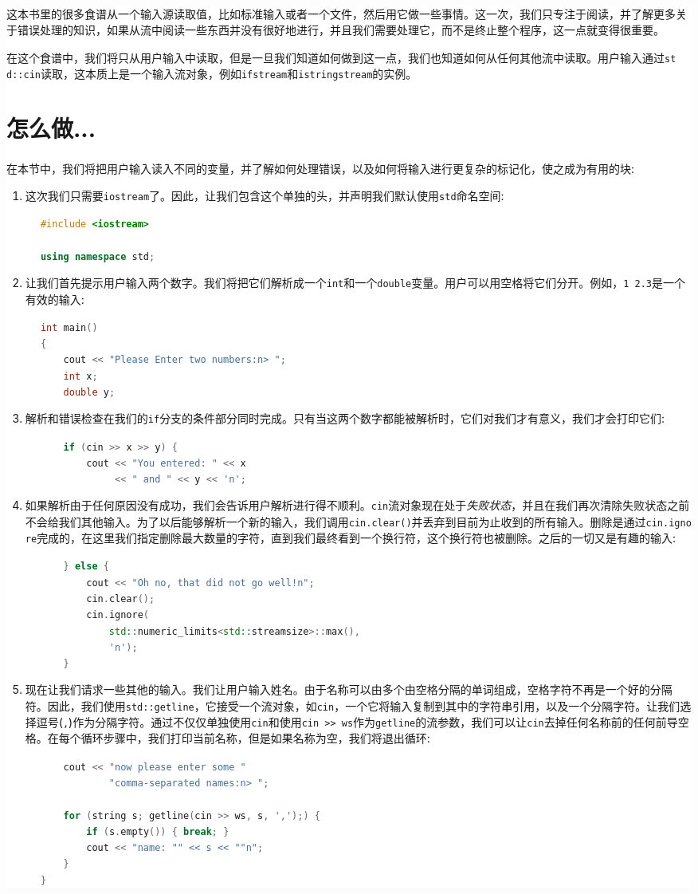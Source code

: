 这本书里的很多食谱从一个输入源读取值，比如标准输入或者一个文件，然后用它做一些事情。这一次，我们只专注于阅读，并了解更多关于错误处理的知识，如果从流中阅读一些东西并没有很好地进行，并且我们需要处理它，而不是终止整个程序，这一点就变得很重要。

在这个食谱中，我们将只从用户输入中读取，但是一旦我们知道如何做到这一点，我们也知道如何从任何其他流中读取。用户输入通过`std::cin`读取，这本质上是一个输入流对象，例如`ifstream`和`istringstream`的实例。

# 怎么做...

在本节中，我们将把用户输入读入不同的变量，并了解如何处理错误，以及如何将输入进行更复杂的标记化，使之成为有用的块:

1.  这次我们只需要`iostream`了。因此，让我们包含这个单独的头，并声明我们默认使用`std`命名空间:

```cpp
      #include <iostream>

      using namespace std;
```

2.  让我们首先提示用户输入两个数字。我们将把它们解析成一个`int`和一个`double`变量。用户可以用空格将它们分开。例如，`1 2.3`是一个有效的输入:

```cpp
      int main()
      {
          cout << "Please Enter two numbers:n> ";
          int x;
          double y;
```

3.  解析和错误检查在我们的`if`分支的条件部分同时完成。只有当这两个数字都能被解析时，它们对我们才有意义，我们才会打印它们:

```cpp
          if (cin >> x >> y) {
              cout << "You entered: " << x 
                   << " and " << y << 'n';
```

4.  如果解析由于任何原因没有成功，我们会告诉用户解析进行得不顺利。`cin`流对象现在处于*失败状态*，并且在我们再次清除失败状态之前不会给我们其他输入。为了以后能够解析一个新的输入，我们调用`cin.clear()`并丢弃到目前为止收到的所有输入。删除是通过`cin.ignore`完成的，在这里我们指定删除最大数量的字符，直到我们最终看到一个换行符，这个换行符也被删除。之后的一切又是有趣的输入:

```cpp
          } else {
              cout << "Oh no, that did not go well!n";
              cin.clear();
              cin.ignore(
                  std::numeric_limits<std::streamsize>::max(),
                  'n');
          }
```

5.  现在让我们请求一些其他的输入。我们让用户输入姓名。由于名称可以由多个由空格分隔的单词组成，空格字符不再是一个好的分隔符。因此，我们使用`std::getline`，它接受一个流对象，如`cin`，一个它将输入复制到其中的字符串引用，以及一个分隔字符。让我们选择逗号(`,`)作为分隔字符。通过不仅仅单独使用`cin`和使用`cin >> ws`作为`getline`的流参数，我们可以让`cin`去掉任何名称前的任何前导空格。在每个循环步骤中，我们打印当前名称，但是如果名称为空，我们将退出循环:

```cpp
          cout << "now please enter some "
                  "comma-separated names:n> ";

          for (string s; getline(cin >> ws, s, ',');) {
              if (s.empty()) { break; }
              cout << "name: "" << s << ""n";
          }
      }
```
